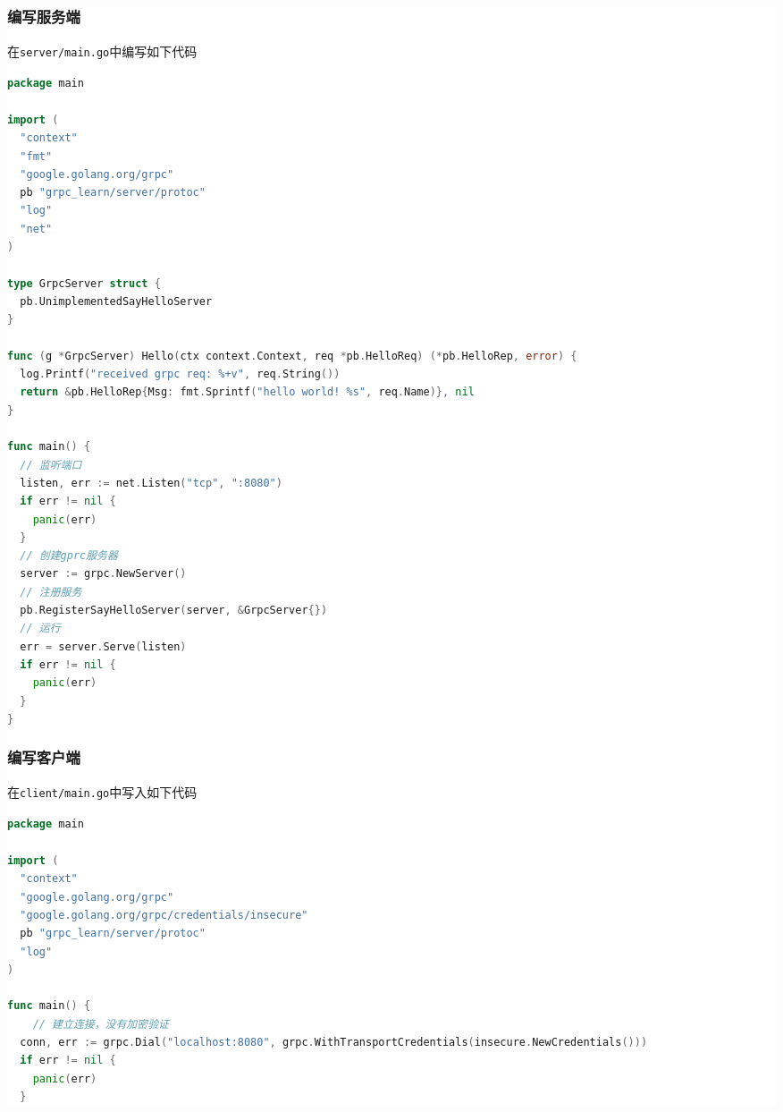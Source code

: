 ### 编写服务端

在`server/main.go`中编写如下代码

```go
package main

import (
  "context"
  "fmt"
  "google.golang.org/grpc"
  pb "grpc_learn/server/protoc"
  "log"
  "net"
)

type GrpcServer struct {
  pb.UnimplementedSayHelloServer
}

func (g *GrpcServer) Hello(ctx context.Context, req *pb.HelloReq) (*pb.HelloRep, error) {
  log.Printf("received grpc req: %+v", req.String())
  return &pb.HelloRep{Msg: fmt.Sprintf("hello world! %s", req.Name)}, nil
}

func main() {
  // 监听端口
  listen, err := net.Listen("tcp", ":8080")
  if err != nil {
    panic(err)
  }
  // 创建gprc服务器
  server := grpc.NewServer()
  // 注册服务
  pb.RegisterSayHelloServer(server, &GrpcServer{})
  // 运行
  err = server.Serve(listen)
  if err != nil {
    panic(err)
  }
}
```

### 编写客户端

在`client/main.go`中写入如下代码

```go
package main

import (
  "context"
  "google.golang.org/grpc"
  "google.golang.org/grpc/credentials/insecure"
  pb "grpc_learn/server/protoc"
  "log"
)

func main() {
    // 建立连接，没有加密验证
  conn, err := grpc.Dial("localhost:8080", grpc.WithTransportCredentials(insecure.NewCredentials()))
  if err != nil {
    panic(err)
  }
```